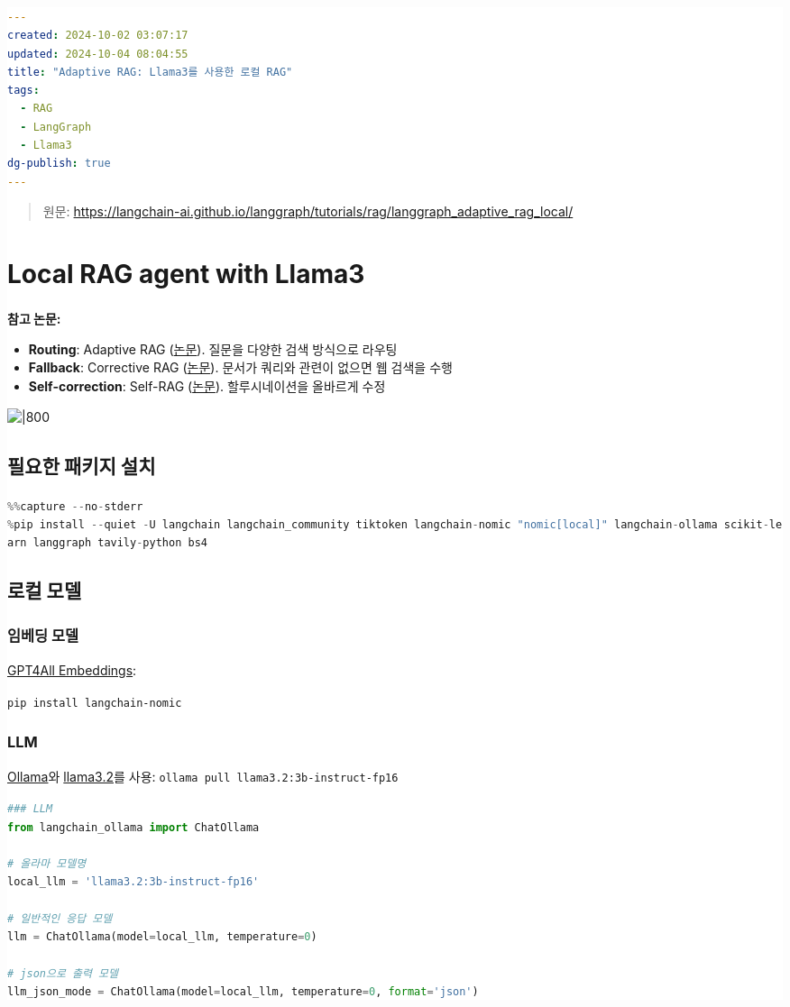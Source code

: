 ```yaml
---
created: 2024-10-02 03:07:17
updated: 2024-10-04 08:04:55
title: "Adaptive RAG: Llama3를 사용한 로컬 RAG"
tags:
  - RAG
  - LangGraph
  - Llama3
dg-publish: true
---
```


> 원문: https://langchain-ai.github.io/langgraph/tutorials/rag/langgraph_adaptive_rag_local/

# Local RAG agent with Llama3

**참고 논문:**

- **Routing**: Adaptive RAG ([논문](https://arxiv.org/abs/2403.14403)). 질문을 다양한 검색 방식으로 라우팅
- **Fallback**: Corrective RAG ([논문](https://arxiv.org/pdf/2401.15884.pdf)). 문서가 쿼리와 관련이 없으면 웹 검색을 수행
- **Self-correction**: Self-RAG ([논문](https://arxiv.org/abs/2310.11511)). 할루시네이션을 올바르게 수정

![|800](https://i.imgur.com/l47fEVV.png)

## 필요한 패키지 설치
```python
%%capture --no-stderr
%pip install --quiet -U langchain langchain_community tiktoken langchain-nomic "nomic[local]" langchain-ollama scikit-learn langgraph tavily-python bs4
```

## 로컬 모델

### 임베딩 모델

[GPT4All Embeddings](https://blog.nomic.ai/posts/nomic-embed-text-v1):

`pip install langchain-nomic`

### LLM

[Ollama](https://x.com/ollama/status/1839007158865899651)와 [llama3.2](https://ai.meta.com/blog/llama-3-2-connect-2024-vision-edge-mobile-devices/)를 사용: `ollama pull llama3.2:3b-instruct-fp16`

```python
### LLM
from langchain_ollama import ChatOllama

# 올라마 모델명
local_llm = 'llama3.2:3b-instruct-fp16'

# 일반적인 응답 모델
llm = ChatOllama(model=local_llm, temperature=0)

# json으로 출력 모델
llm_json_mode = ChatOllama(model=local_llm, temperature=0, format='json')
```
